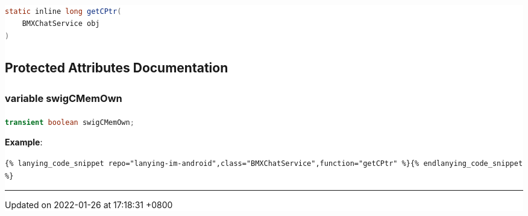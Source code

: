 ```java
static inline long getCPtr(
    BMXChatService obj
)
```


## Protected Attributes Documentation

### variable swigCMemOwn

```java
transient boolean swigCMemOwn;
```


**Example**:
```
{% lanying_code_snippet repo="lanying-im-android",class="BMXChatService",function="getCPtr" %}{% endlanying_code_snippet %}
```
-------------------------------

Updated on 2022-01-26 at 17:18:31 +0800